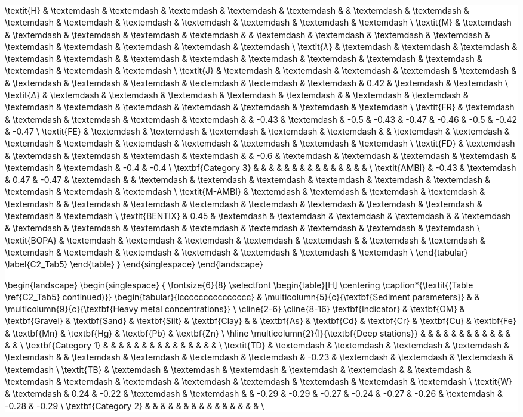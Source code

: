 \textit{H} & \textemdash & \textemdash & \textemdash & \textemdash & \textemdash &  & \textemdash & \textemdash & \textemdash & \textemdash & \textemdash & \textemdash & \textemdash & \textemdash & \textemdash \\
\textit{M} & \textemdash & \textemdash & \textemdash & \textemdash & \textemdash &  & \textemdash & \textemdash & \textemdash & \textemdash & \textemdash & \textemdash & \textemdash & \textemdash & \textemdash \\
\textit{$\lambda$} & \textemdash & \textemdash & \textemdash & \textemdash & \textemdash &  & \textemdash & \textemdash & \textemdash & \textemdash & \textemdash & \textemdash & \textemdash & \textemdash & \textemdash \\
\textit{J} & \textemdash & \textemdash & \textemdash & \textemdash & \textemdash &  & \textemdash & \textemdash & \textemdash & \textemdash & \textemdash & \textemdash & 0.42 & \textemdash & \textemdash \\
\textit{$\Delta$} & \textemdash & \textemdash & \textemdash & \textemdash & \textemdash &  & \textemdash & \textemdash & \textemdash & \textemdash & \textemdash & \textemdash & \textemdash & \textemdash & \textemdash \\
\textit{FR} & \textemdash & \textemdash & \textemdash & \textemdash & \textemdash &  & -0.43 & \textemdash & -0.5 & -0.43 & -0.47 & -0.46 & -0.5 & -0.42 & -0.47 \\
\textit{FE} & \textemdash & \textemdash & \textemdash & \textemdash & \textemdash &  & \textemdash & \textemdash & \textemdash & \textemdash & \textemdash & \textemdash & \textemdash & \textemdash & \textemdash \\
\textit{FD} & \textemdash & \textemdash & \textemdash & \textemdash & \textemdash &  & -0.6 & \textemdash & \textemdash & \textemdash & \textemdash & \textemdash & \textemdash & -0.4 & -0.4 \\
\textbf{Category 3} &  &  &  &  &  &  &  &  &  &  &  &  &  &  &  \\
\textit{AMBI} & -0.43 & \textemdash & 0.47 & -0.47 & \textemdash &  & \textemdash & \textemdash & \textemdash & \textemdash & \textemdash & \textemdash & \textemdash & \textemdash & \textemdash \\
\textit{M-AMBI} & \textemdash & \textemdash & \textemdash & \textemdash & \textemdash &  & \textemdash & \textemdash & \textemdash & \textemdash & \textemdash & \textemdash & \textemdash & \textemdash & \textemdash \\
\textit{BENTIX} & 0.45 & \textemdash & \textemdash & \textemdash & \textemdash &  & \textemdash & \textemdash & \textemdash & \textemdash & \textemdash & \textemdash & \textemdash & \textemdash & \textemdash \\
\textit{BOPA} & \textemdash & \textemdash & \textemdash & \textemdash & \textemdash &  & \textemdash & \textemdash & \textemdash & \textemdash & \textemdash & \textemdash & \textemdash & \textemdash & \textemdash \\
\end{tabular}
\label{C2_Tab5}
\end{table}
} \end{singlespace}
\end{landscape}

\begin{landscape}
\begin{singlespace} {
\fontsize{6}{8}
\selectfont
\begin{table}[H]
\centering
\caption*{\textit{(Table \ref{C2_Tab5} continued)}}
\begin{tabular}{lccccccccccccccc}
 & \multicolumn{5}{c}{\textbf{Sediment parameters}} &  & \multicolumn{9}{c}{\textbf{Heavy metal concentrations}} \\ \cline{2-6} \cline{8-16}
\textbf{Indicator} & \textbf{OM} & \textbf{Gravel} & \textbf{Sand} & \textbf{Silt} & \textbf{Clay} &  & \textbf{As} & \textbf{Cd} & \textbf{Cr} & \textbf{Cu} & \textbf{Fe} & \textbf{Mn} & \textbf{Hg} & \textbf{Pb} & \textbf{Zn} \\ \hline
\multicolumn{2}{l}{\textbf{Deep stations}} &  &  &  &  &  &  &  &  &  &  &  &  &  &  \\
\textbf{Category 1} &  &  &  &  &  &  &  &  &  &  &  &  &  &  &  \\
\textit{TD} & \textemdash & \textemdash & \textemdash & \textemdash & \textemdash &  & \textemdash & \textemdash & \textemdash & \textemdash & -0.23 & \textemdash & \textemdash & \textemdash & \textemdash \\
\textit{TB} & \textemdash & \textemdash & \textemdash & \textemdash & \textemdash &  & \textemdash & \textemdash & \textemdash & \textemdash & \textemdash & \textemdash & \textemdash & \textemdash & \textemdash \\
\textit{W} & \textemdash & 0.24 & -0.22 & \textemdash & \textemdash &  & -0.29 & -0.29 & -0.27 & -0.24 & -0.27 & -0.26 & \textemdash & -0.28 & -0.29 \\
\textbf{Category 2} &  &  &  &  &  &  &  &  &  &  &  &  &  &  &  \\